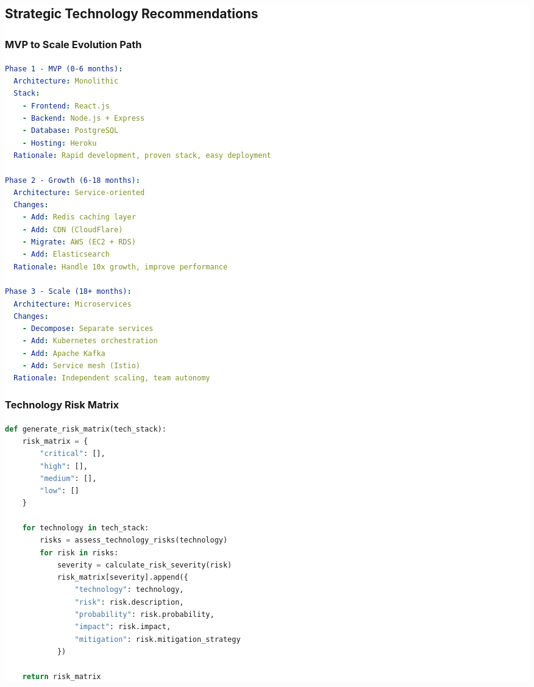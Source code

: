 ## Strategic Technology Recommendations

### MVP to Scale Evolution Path
```yaml
Phase 1 - MVP (0-6 months):
  Architecture: Monolithic
  Stack: 
    - Frontend: React.js
    - Backend: Node.js + Express
    - Database: PostgreSQL
    - Hosting: Heroku
  Rationale: Rapid development, proven stack, easy deployment
  
Phase 2 - Growth (6-18 months):
  Architecture: Service-oriented
  Changes:
    - Add: Redis caching layer
    - Add: CDN (CloudFlare)
    - Migrate: AWS (EC2 + RDS)
    - Add: Elasticsearch
  Rationale: Handle 10x growth, improve performance
  
Phase 3 - Scale (18+ months):
  Architecture: Microservices
  Changes:
    - Decompose: Separate services
    - Add: Kubernetes orchestration
    - Add: Apache Kafka
    - Add: Service mesh (Istio)
  Rationale: Independent scaling, team autonomy
```

### Technology Risk Matrix
```python
def generate_risk_matrix(tech_stack):
    risk_matrix = {
        "critical": [],
        "high": [],
        "medium": [],
        "low": []
    }
    
    for technology in tech_stack:
        risks = assess_technology_risks(technology)
        for risk in risks:
            severity = calculate_risk_severity(risk)
            risk_matrix[severity].append({
                "technology": technology,
                "risk": risk.description,
                "probability": risk.probability,
                "impact": risk.impact,
                "mitigation": risk.mitigation_strategy
            })
    
    return risk_matrix
```
